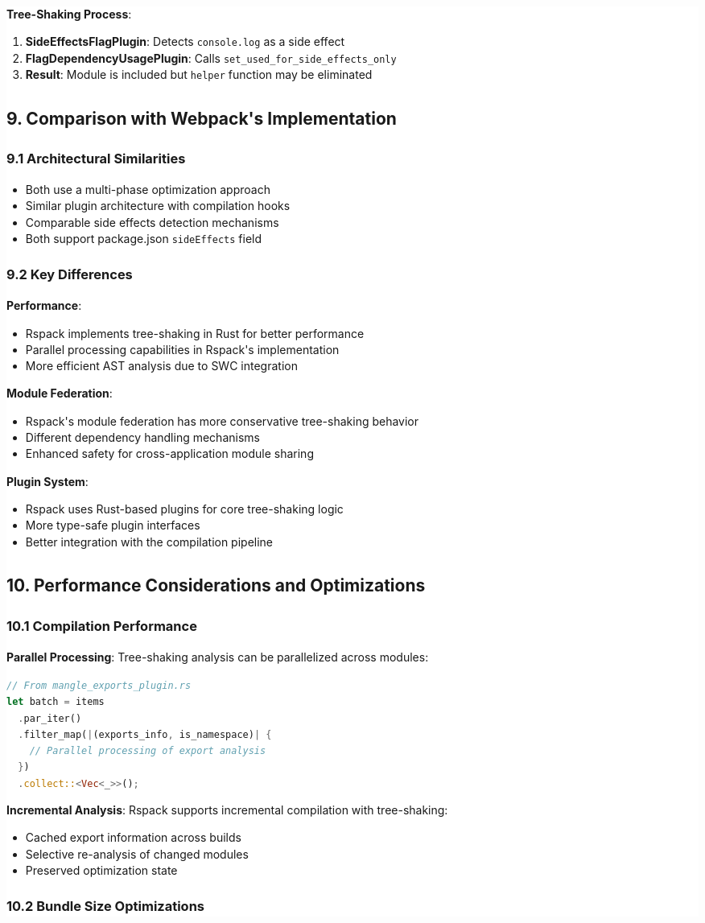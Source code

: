 **Tree-Shaking Process**:
1. **SideEffectsFlagPlugin**: Detects `console.log` as a side effect
2. **FlagDependencyUsagePlugin**: Calls `set_used_for_side_effects_only`
3. **Result**: Module is included but `helper` function may be eliminated

## 9. Comparison with Webpack's Implementation

### 9.1 Architectural Similarities

- Both use a multi-phase optimization approach
- Similar plugin architecture with compilation hooks
- Comparable side effects detection mechanisms
- Both support package.json `sideEffects` field

### 9.2 Key Differences

**Performance**:
- Rspack implements tree-shaking in Rust for better performance
- Parallel processing capabilities in Rspack's implementation
- More efficient AST analysis due to SWC integration

**Module Federation**:
- Rspack's module federation has more conservative tree-shaking behavior
- Different dependency handling mechanisms
- Enhanced safety for cross-application module sharing

**Plugin System**:
- Rspack uses Rust-based plugins for core tree-shaking logic
- More type-safe plugin interfaces
- Better integration with the compilation pipeline

## 10. Performance Considerations and Optimizations

### 10.1 Compilation Performance

**Parallel Processing**: Tree-shaking analysis can be parallelized across modules:
```rust
// From mangle_exports_plugin.rs
let batch = items
  .par_iter()
  .filter_map(|(exports_info, is_namespace)| {
    // Parallel processing of export analysis
  })
  .collect::<Vec<_>>();
```

**Incremental Analysis**: Rspack supports incremental compilation with tree-shaking:
- Cached export information across builds
- Selective re-analysis of changed modules
- Preserved optimization state

### 10.2 Bundle Size Optimizations
